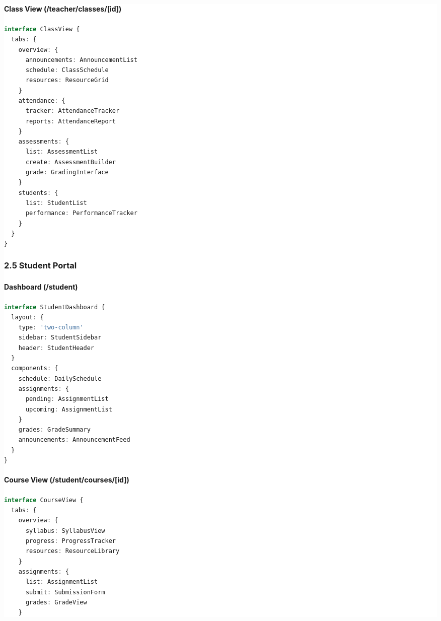 ```typescript
```

#### Class View (/teacher/classes/[id])
```typescript
interface ClassView {
  tabs: {
    overview: {
      announcements: AnnouncementList
      schedule: ClassSchedule
      resources: ResourceGrid
    }
    attendance: {
      tracker: AttendanceTracker
      reports: AttendanceReport
    }
    assessments: {
      list: AssessmentList
      create: AssessmentBuilder
      grade: GradingInterface
    }
    students: {
      list: StudentList
      performance: PerformanceTracker
    }
  }
}
```

### 2.5 Student Portal
#### Dashboard (/student)
```typescript
interface StudentDashboard {
  layout: {
    type: 'two-column'
    sidebar: StudentSidebar
    header: StudentHeader
  }
  components: {
    schedule: DailySchedule
    assignments: {
      pending: AssignmentList
      upcoming: AssignmentList
    }
    grades: GradeSummary
    announcements: AnnouncementFeed
  }
}
```

#### Course View (/student/courses/[id])
```typescript
interface CourseView {
  tabs: {
    overview: {
      syllabus: SyllabusView
      progress: ProgressTracker
      resources: ResourceLibrary
    }
    assignments: {
      list: AssignmentList
      submit: SubmissionForm
      grades: GradeView
    }
```